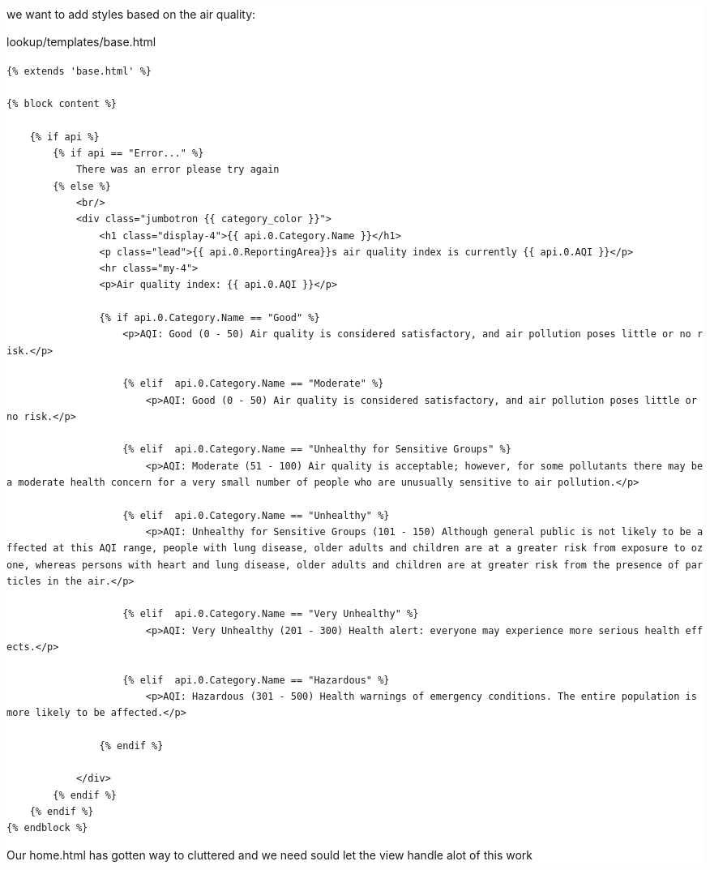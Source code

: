 we want to add styles based on the air quality:




lookup/templates/base.html

```
{% extends 'base.html' %}

{% block content %}

    {% if api %}
        {% if api == "Error..." %}
            There was an error please try again
        {% else %}
            <br/>
            <div class="jumbotron {{ category_color }}">
                <h1 class="display-4">{{ api.0.Category.Name }}</h1>
                <p class="lead">{{ api.0.ReportingArea}}s air quality index is currently {{ api.0.AQI }}</p>
                <hr class="my-4">
                <p>Air quality index: {{ api.0.AQI }}</p>

                {% if api.0.Category.Name == "Good" %}
                    <p>AQI: Good (0 - 50) Air quality is considered satisfactory, and air pollution poses little or no risk.</p>

                    {% elif  api.0.Category.Name == "Moderate" %}
                        <p>AQI: Good (0 - 50) Air quality is considered satisfactory, and air pollution poses little or no risk.</p>

                    {% elif  api.0.Category.Name == "Unhealthy for Sensitive Groups" %}
                        <p>AQI: Moderate (51 - 100) Air quality is acceptable; however, for some pollutants there may be a moderate health concern for a very small number of people who are unusually sensitive to air pollution.</p>

                    {% elif  api.0.Category.Name == "Unhealthy" %}
                        <p>AQI: Unhealthy for Sensitive Groups (101 - 150) Although general public is not likely to be affected at this AQI range, people with lung disease, older adults and children are at a greater risk from exposure to ozone, whereas persons with heart and lung disease, older adults and children are at greater risk from the presence of particles in the air.</p>

                    {% elif  api.0.Category.Name == "Very Unhealthy" %}
                        <p>AQI: Very Unhealthy (201 - 300) Health alert: everyone may experience more serious health effects.</p>

                    {% elif  api.0.Category.Name == "Hazardous" %}
                        <p>AQI: Hazardous (301 - 500) Health warnings of emergency conditions. The entire population is more likely to be affected.</p>

                {% endif %}

            </div>
        {% endif %}
    {% endif %}
{% endblock %}

```

Our home.html has gotten way to cluttered and we need sould let the view handle alot of this work

